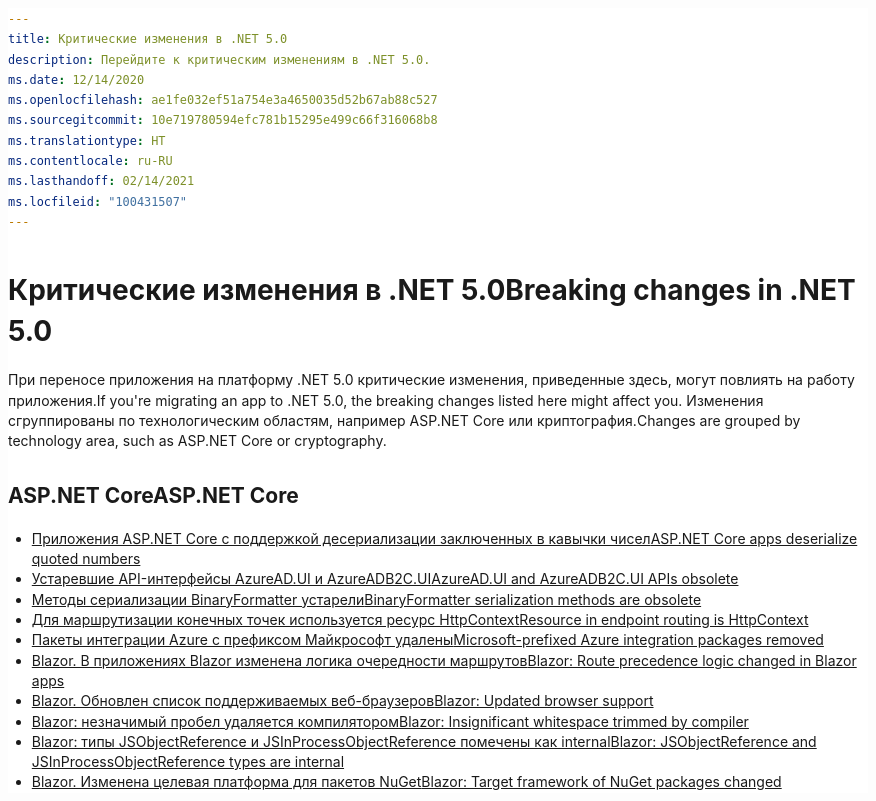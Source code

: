 ```yaml
---
title: Критические изменения в .NET 5.0
description: Перейдите к критическим изменениям в .NET 5.0.
ms.date: 12/14/2020
ms.openlocfilehash: ae1fe032ef51a754e3a4650035d52b67ab88c527
ms.sourcegitcommit: 10e719780594efc781b15295e499c66f316068b8
ms.translationtype: HT
ms.contentlocale: ru-RU
ms.lasthandoff: 02/14/2021
ms.locfileid: "100431507"
---
```

# <a name="breaking-changes-in-net-50"></a><span data-ttu-id="e72d9-103">Критические изменения в .NET 5.0</span><span class="sxs-lookup"><span data-stu-id="e72d9-103">Breaking changes in .NET 5.0</span></span>

<span data-ttu-id="e72d9-104">При переносе приложения на платформу .NET 5.0 критические изменения, приведенные здесь, могут повлиять на работу приложения.</span><span class="sxs-lookup"><span data-stu-id="e72d9-104">If you're migrating an app to .NET 5.0, the breaking changes listed here might affect you.</span></span> <span data-ttu-id="e72d9-105">Изменения сгруппированы по технологическим областям, например ASP.NET Core или криптография.</span><span class="sxs-lookup"><span data-stu-id="e72d9-105">Changes are grouped by technology area, such as ASP.NET Core or cryptography.</span></span>

## <a name="aspnet-core"></a><span data-ttu-id="e72d9-106">ASP.NET Core</span><span class="sxs-lookup"><span data-stu-id="e72d9-106">ASP.NET Core</span></span>

- [<span data-ttu-id="e72d9-107">Приложения ASP.NET Core с поддержкой десериализации заключенных в кавычки чисел</span><span class="sxs-lookup"><span data-stu-id="e72d9-107">ASP.NET Core apps deserialize quoted numbers</span></span>](serialization/5.0/jsonserializer-allows-reading-numbers-as-strings.md)
- [<span data-ttu-id="e72d9-108">Устаревшие API-интерфейсы AzureAD.UI и AzureADB2C.UI</span><span class="sxs-lookup"><span data-stu-id="e72d9-108">AzureAD.UI and AzureADB2C.UI APIs obsolete</span></span>](aspnet-core/5.0/authentication-aad-packages-obsolete.md)
- [<span data-ttu-id="e72d9-109">Методы сериализации BinaryFormatter устарели</span><span class="sxs-lookup"><span data-stu-id="e72d9-109">BinaryFormatter serialization methods are obsolete</span></span>](core-libraries/5.0/binaryformatter-serialization-obsolete.md)
- [<span data-ttu-id="e72d9-110">Для маршрутизации конечных точек используется ресурс HttpContext</span><span class="sxs-lookup"><span data-stu-id="e72d9-110">Resource in endpoint routing is HttpContext</span></span>](aspnet-core/5.0/authorization-resource-in-endpoint-routing.md)
- [<span data-ttu-id="e72d9-111">Пакеты интеграции Azure с префиксом Майкрософт удалены</span><span class="sxs-lookup"><span data-stu-id="e72d9-111">Microsoft-prefixed Azure integration packages removed</span></span>](aspnet-core/5.0/azure-integration-packages-removed.md)
- [<span data-ttu-id="e72d9-112">Blazor. В приложениях Blazor изменена логика очередности маршрутов</span><span class="sxs-lookup"><span data-stu-id="e72d9-112">Blazor: Route precedence logic changed in Blazor apps</span></span>](aspnet-core/5.0/blazor-routing-logic-changed.md)
- [<span data-ttu-id="e72d9-113">Blazor. Обновлен список поддерживаемых веб-браузеров</span><span class="sxs-lookup"><span data-stu-id="e72d9-113">Blazor: Updated browser support</span></span>](aspnet-core/5.0/blazor-browser-support-updated.md)
- [<span data-ttu-id="e72d9-114">Blazor: незначимый пробел удаляется компилятором</span><span class="sxs-lookup"><span data-stu-id="e72d9-114">Blazor: Insignificant whitespace trimmed by compiler</span></span>](aspnet-core/5.0/blazor-components-trim-insignificant-whitespace.md)
- [<span data-ttu-id="e72d9-115">Blazor: типы JSObjectReference и JSInProcessObjectReference помечены как internal</span><span class="sxs-lookup"><span data-stu-id="e72d9-115">Blazor: JSObjectReference and JSInProcessObjectReference types are internal</span></span>](aspnet-core/5.0/blazor-jsobjectreference-to-internal.md)
- [<span data-ttu-id="e72d9-116">Blazor. Изменена целевая платформа для пакетов NuGet</span><span class="sxs-lookup"><span data-stu-id="e72d9-116">Blazor: Target framework of NuGet packages changed</span></span>](aspnet-core/5.0/blazor-packages-target-framework-changed.md)